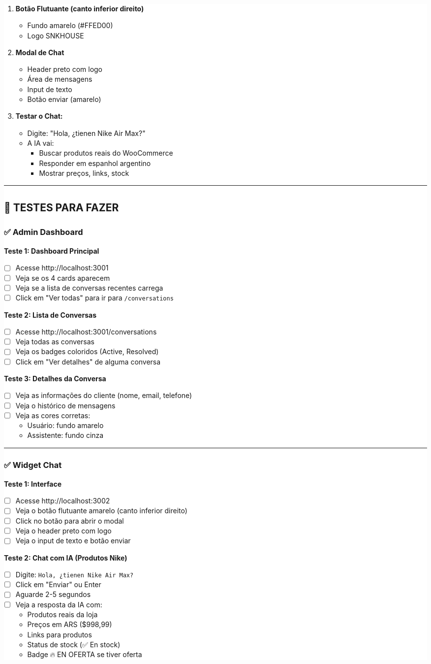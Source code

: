 1. **Botão Flutuante (canto inferior direito)**
   - Fundo amarelo (#FFED00)
   - Logo SNKHOUSE

2. **Modal de Chat**
   - Header preto com logo
   - Área de mensagens
   - Input de texto
   - Botão enviar (amarelo)

3. **Testar o Chat:**
   - Digite: "Hola, ¿tienen Nike Air Max?"
   - A IA vai:
     - Buscar produtos reais do WooCommerce
     - Responder em espanhol argentino
     - Mostrar preços, links, stock

---

## 🧪 TESTES PARA FAZER

### ✅ Admin Dashboard

**Teste 1: Dashboard Principal**
- [ ] Acesse http://localhost:3001
- [ ] Veja se os 4 cards aparecem
- [ ] Veja se a lista de conversas recentes carrega
- [ ] Click em "Ver todas" para ir para `/conversations`

**Teste 2: Lista de Conversas**
- [ ] Acesse http://localhost:3001/conversations
- [ ] Veja todas as conversas
- [ ] Veja os badges coloridos (Active, Resolved)
- [ ] Click em "Ver detalhes" de alguma conversa

**Teste 3: Detalhes da Conversa**
- [ ] Veja as informações do cliente (nome, email, telefone)
- [ ] Veja o histórico de mensagens
- [ ] Veja as cores corretas:
  - Usuário: fundo amarelo
  - Assistente: fundo cinza

---

### ✅ Widget Chat

**Teste 1: Interface**
- [ ] Acesse http://localhost:3002
- [ ] Veja o botão flutuante amarelo (canto inferior direito)
- [ ] Click no botão para abrir o modal
- [ ] Veja o header preto com logo
- [ ] Veja o input de texto e botão enviar

**Teste 2: Chat com IA (Produtos Nike)**
- [ ] Digite: `Hola, ¿tienen Nike Air Max?`
- [ ] Click em "Enviar" ou Enter
- [ ] Aguarde 2-5 segundos
- [ ] Veja a resposta da IA com:
  - Produtos reais da loja
  - Preços em ARS ($998,99)
  - Links para produtos
  - Status de stock (✅ En stock)
  - Badge 🔥 EN OFERTA se tiver oferta
